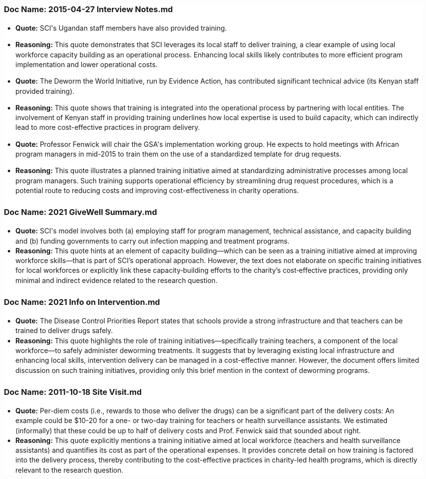 ### Doc Name: 2015-04-27 Interview Notes.md
- **Quote:** SCI's Ugandan staff members have also provided training.
- **Reasoning:** This quote demonstrates that SCI leverages its local staff to deliver training, a clear example of using local workforce capacity building as an operational process. Enhancing local skills likely contributes to more efficient program implementation and lower operational costs.

- **Quote:** The Deworm the World Initiative, run by Evidence Action, has contributed significant technical advice (its Kenyan staff provided training).
- **Reasoning:** This quote shows that training is integrated into the operational process by partnering with local entities. The involvement of Kenyan staff in providing training underlines how local expertise is used to build capacity, which can indirectly lead to more cost-effective practices in program delivery.

- **Quote:** Professor Fenwick will chair the GSA's implementation working group. He expects to hold meetings with African program managers in mid-2015 to train them on the use of a standardized template for drug requests.
- **Reasoning:** This quote illustrates a planned training initiative aimed at standardizing administrative processes among local program managers. Such training supports operational efficiency by streamlining drug request procedures, which is a potential route to reducing costs and improving cost-effectiveness in charity operations.

### Doc Name: 2021 GiveWell Summary.md
- **Quote:** SCI's model involves both (a) employing staff for program management, technical assistance, and capacity building and (b) funding governments to carry out infection mapping and treatment programs.
- **Reasoning:** This quote hints at an element of capacity building—which can be seen as a training initiative aimed at improving workforce skills—that is part of SCI’s operational approach. However, the text does not elaborate on specific training initiatives for local workforces or explicitly link these capacity‐building efforts to the charity’s cost‐effective practices, providing only minimal and indirect evidence related to the research question.

### Doc Name: 2021 Info on Intervention.md
- **Quote:** The Disease Control Priorities Report states that schools provide a strong infrastructure and that teachers can be trained to deliver drugs safely.
- **Reasoning:** This quote highlights the role of training initiatives—specifically training teachers, a component of the local workforce—to safely administer deworming treatments. It suggests that by leveraging existing local infrastructure and enhancing local skills, intervention delivery can be managed in a cost-effective manner. However, the document offers limited discussion on such training initiatives, providing only this brief mention in the context of deworming programs.

### Doc Name: 2011-10-18 Site Visit.md
- **Quote:** Per-diem costs (i.e., rewards to those who deliver the drugs) can be a significant part of the delivery costs: An example could be $10-20 for a one- or two-day training for teachers or health surveillance assistants. We estimated (informally) that these could be up to half of delivery costs and Prof. Fenwick said that sounded about right.
- **Reasoning:** This quote explicitly mentions a training initiative aimed at local workforce (teachers and health surveillance assistants) and quantifies its cost as part of the operational expenses. It provides concrete detail on how training is factored into the delivery process, thereby contributing to the cost-effective practices in charity-led health programs, which is directly relevant to the research question.
